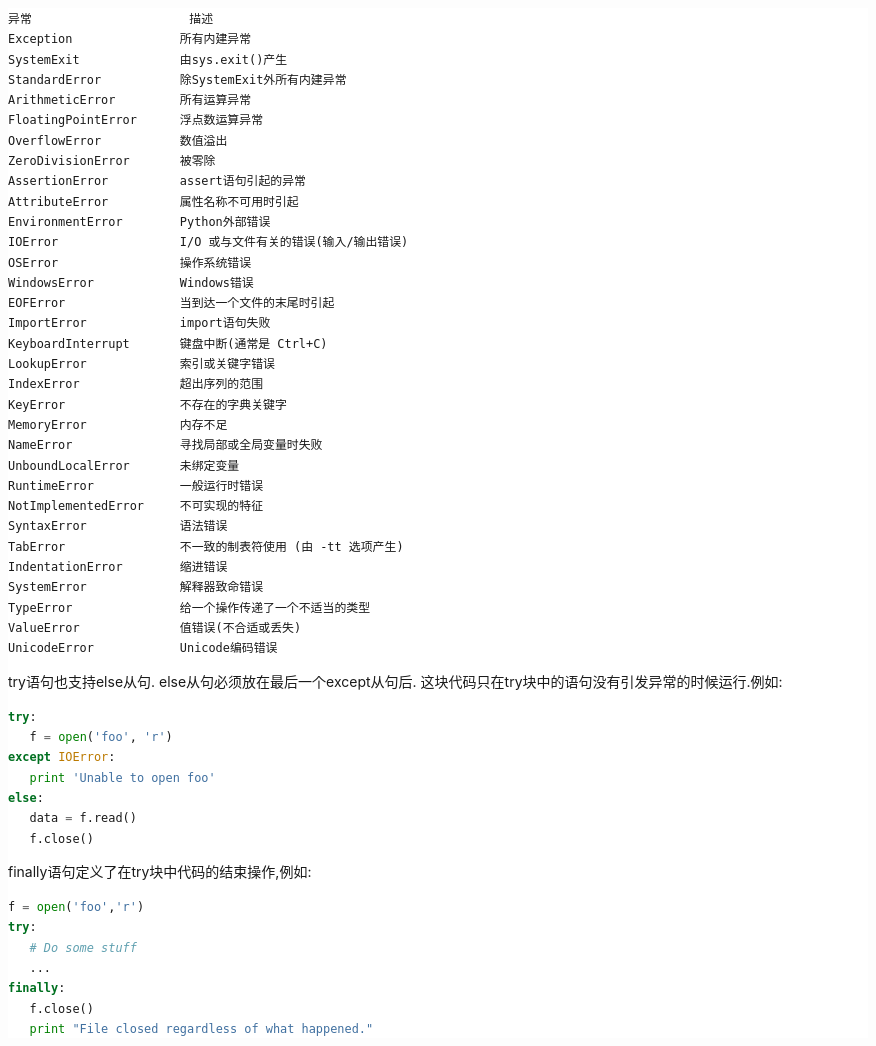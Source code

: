 ```
异常                      描述
Exception               所有内建异常
SystemExit              由sys.exit()产生
StandardError           除SystemExit外所有内建异常
ArithmeticError         所有运算异常
FloatingPointError      浮点数运算异常
OverflowError           数值溢出
ZeroDivisionError       被零除
AssertionError          assert语句引起的异常
AttributeError          属性名称不可用时引起
EnvironmentError        Python外部错误
IOError                 I/O 或与文件有关的错误(输入/输出错误)
OSError                 操作系统错误
WindowsError            Windows错误
EOFError                当到达一个文件的末尾时引起
ImportError             import语句失败
KeyboardInterrupt       键盘中断(通常是 Ctrl+C)
LookupError             索引或关键字错误
IndexError              超出序列的范围
KeyError                不存在的字典关键字
MemoryError             内存不足
NameError               寻找局部或全局变量时失败
UnboundLocalError       未绑定变量
RuntimeError            一般运行时错误
NotImplementedError     不可实现的特征
SyntaxError             语法错误
TabError                不一致的制表符使用 (由 -tt 选项产生)
IndentationError        缩进错误
SystemError             解释器致命错误
TypeError               给一个操作传递了一个不适当的类型
ValueError              值错误(不合适或丢失)
UnicodeError            Unicode编码错误
```

try语句也支持else从句. else从句必须放在最后一个except从句后. 这块代码只在try块中的语句没有引发异常的时候运行.例如:

```python
try:
   f = open('foo', 'r')
except IOError:
   print 'Unable to open foo'
else:
   data = f.read()
   f.close()
```

finally语句定义了在try块中代码的结束操作,例如:

```python
f = open('foo','r')
try:
   # Do some stuff
   ...
finally:
   f.close()
   print "File closed regardless of what happened."
```

